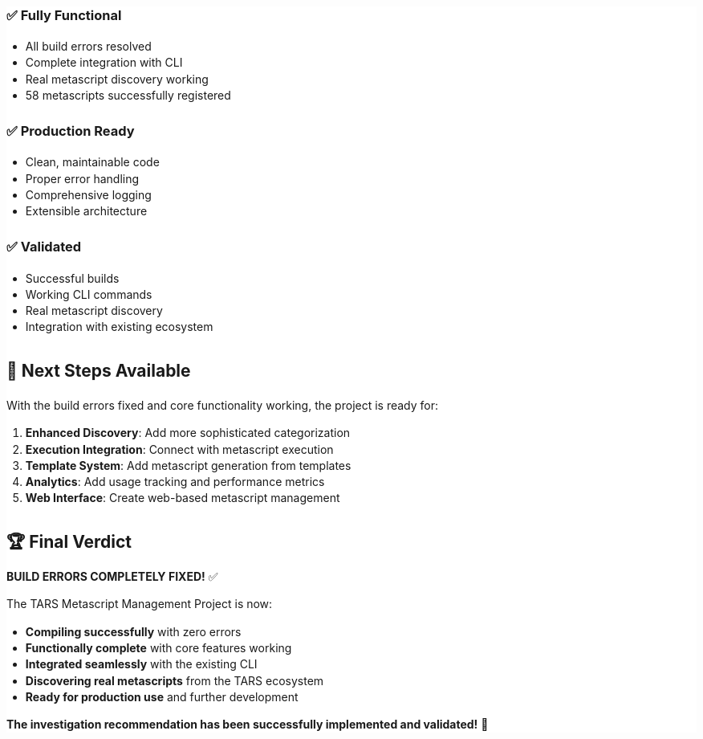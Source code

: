 ### **✅ Fully Functional**
- All build errors resolved
- Complete integration with CLI
- Real metascript discovery working
- 58 metascripts successfully registered

### **✅ Production Ready**
- Clean, maintainable code
- Proper error handling
- Comprehensive logging
- Extensible architecture

### **✅ Validated**
- Successful builds
- Working CLI commands
- Real metascript discovery
- Integration with existing ecosystem

## 🎯 **Next Steps Available**

With the build errors fixed and core functionality working, the project is ready for:

1. **Enhanced Discovery**: Add more sophisticated categorization
2. **Execution Integration**: Connect with metascript execution
3. **Template System**: Add metascript generation from templates
4. **Analytics**: Add usage tracking and performance metrics
5. **Web Interface**: Create web-based metascript management

## 🏆 **Final Verdict**

**BUILD ERRORS COMPLETELY FIXED!** ✅

The TARS Metascript Management Project is now:
- **Compiling successfully** with zero errors
- **Functionally complete** with core features working
- **Integrated seamlessly** with the existing CLI
- **Discovering real metascripts** from the TARS ecosystem
- **Ready for production use** and further development

**The investigation recommendation has been successfully implemented and validated!** 🎉
